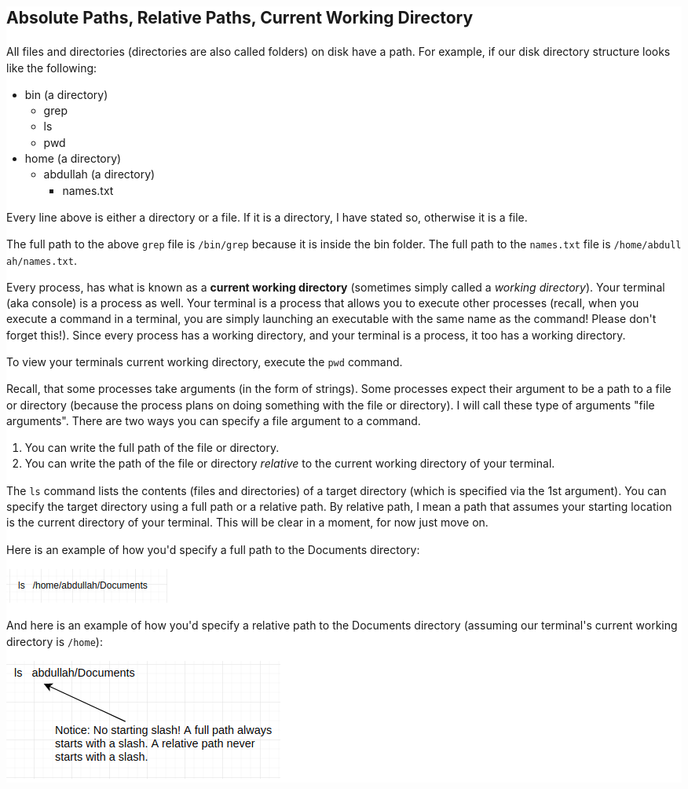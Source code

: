 ## Absolute Paths, Relative Paths, Current Working Directory
All files and directories (directories are also called folders) on disk have a path. For example, if our disk directory structure looks like the following:

- bin (a directory)
    - grep
    - ls
    - pwd
- home (a directory)
    - abdullah (a directory)
        - names.txt

Every line above is either a directory or a file. If it is a directory, I have stated so, otherwise it is a file.

The full path to the above `grep` file is `/bin/grep` because it is inside the bin folder. The full path to the `names.txt` file is `/home/abdullah/names.txt`.

Every process, has what is known as a **current working directory** (sometimes simply called a *working directory*). Your terminal (aka console) is a process as well. Your terminal is a process that allows you to execute other processes (recall, when you execute a command in a terminal, you are simply launching an executable with the same name as the command! Please don't forget this!). Since every process has a working directory, and your terminal is a process, it too has a working directory.

To view your terminals current working directory, execute the `pwd` command.

Recall, that some processes take arguments (in the form of strings). Some processes expect their argument to be a path to a file or directory (because the process plans on doing something with the file or directory). I will call these type of arguments "file arguments". There are two ways you can specify a file argument to a command.
1. You can write the full path of the file or directory.
2. You can write the path of the file or directory *relative* to the current working directory of your terminal.

The `ls` command lists the contents (files and directories) of a target directory (which is specified via the 1st argument). You can specify the target directory using a full path or a relative path. By relative path, I mean a path that assumes your starting location is the current directory of your terminal. This will be clear in a moment, for now just move on.

Here is an example of how you'd specify a full path to the Documents directory:

![](images/full_path_ls.png "passing in a full path")

And here is an example of how you'd specify a relative path to the Documents directory (assuming our terminal's current working directory is `/home`):


![](images/ls_relative_path.png "passing in a relative path")

